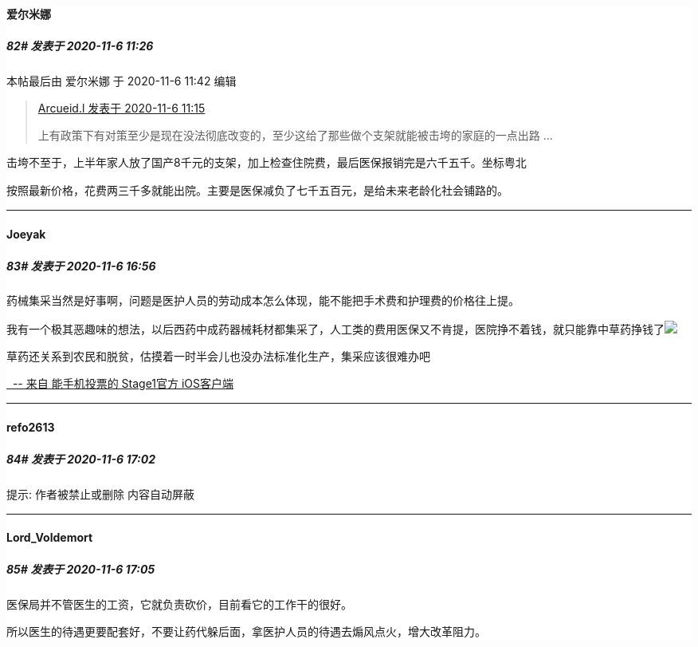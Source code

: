 ####  爱尔米娜  
##### 82#       发表于 2020-11-6 11:26



 本帖最后由 爱尔米娜 于 2020-11-6 11:42 编辑 
<blockquote><a href="httphttps://bbs.saraba1st.com/2b/forum.php?mod=redirect&amp;goto=findpost&amp;pid=49296442&amp;ptid=1970389" target="_blank">Arcueid.l 发表于 2020-11-6 11:15</a>

上有政策下有对策至少是现在没法彻底改变的，至少这给了那些做个支架就能被击垮的家庭的一点出路 ...</blockquote>
击垮不至于，上半年家人放了国产8千元的支架，加上检查住院费，最后医保报销完是六千五千。坐标粤北

按照最新价格，花费两三千多就能出院。主要是医保减负了七千五百元，是给未来老龄化社会铺路的。







*****

####  Joeyak  
##### 83#       发表于 2020-11-6 16:56




药械集采当然是好事啊，问题是医护人员的劳动成本怎么体现，能不能把手术费和护理费的价格往上提。

我有一个极其恶趣味的想法，以后西药中成药器械耗材都集采了，人工类的费用医保又不肯提，医院挣不着钱，就只能靠中草药挣钱了<img src="https://static.saraba1st.com/image/smiley/face2017/067.png" referrerpolicy="no-referrer">

草药还关系到农民和脱贫，估摸着一时半会儿也没办法标准化生产，集采应该很难办吧

[  -- 来自 能手机投票的 Stage1官方 iOS客户端](https://itunes.apple.com/fi/app/saraba1st/id1221237470?mt=8)







*****

####  refo2613  
##### 84#       发表于 2020-11-6 17:02

提示: 作者被禁止或删除 内容自动屏蔽



*****

####  Lord_Voldemort  
##### 85#       发表于 2020-11-6 17:05




医保局并不管医生的工资，它就负责砍价，目前看它的工作干的很好。

所以医生的待遇更要配套好，不要让药代躲后面，拿医护人员的待遇去煽风点火，增大改革阻力。



